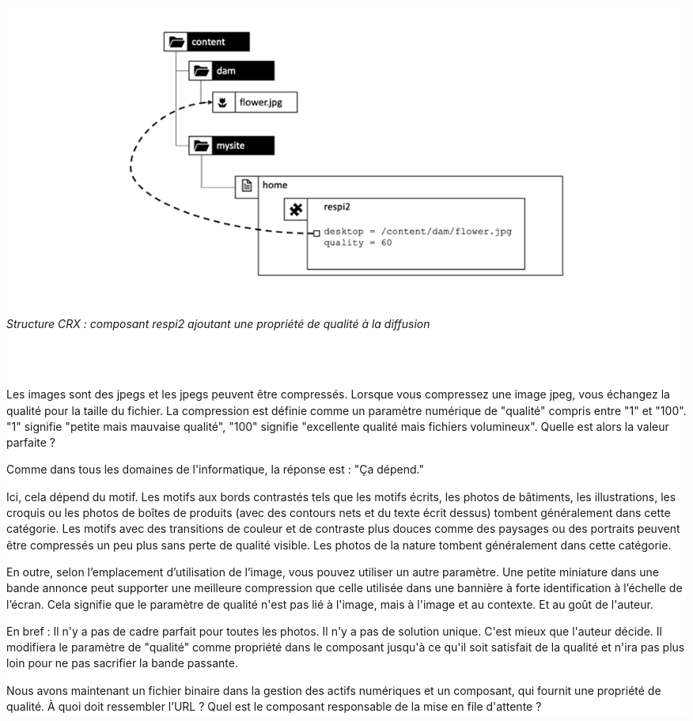 ![Structure CRX : composant respi2 ajoutant une propriété de qualité à la diffusion](assets/chapter-1/respi2.png)

*Structure CRX : composant respi2 ajoutant une propriété de qualité à la diffusion*

<br> 

Les images sont des jpegs et les jpegs peuvent être compressés. Lorsque vous compressez une image jpeg, vous échangez la qualité pour la taille du fichier. La compression est définie comme un paramètre numérique de &quot;qualité&quot; compris entre &quot;1&quot; et &quot;100&quot;. &quot;1&quot; signifie &quot;petite mais mauvaise qualité&quot;, &quot;100&quot; signifie &quot;excellente qualité mais fichiers volumineux&quot;. Quelle est alors la valeur parfaite ?

Comme dans tous les domaines de l&#39;informatique, la réponse est : &quot;Ça dépend.&quot;

Ici, cela dépend du motif. Les motifs aux bords contrastés tels que les motifs écrits, les photos de bâtiments, les illustrations, les croquis ou les photos de boîtes de produits (avec des contours nets et du texte écrit dessus) tombent généralement dans cette catégorie. Les motifs avec des transitions de couleur et de contraste plus douces comme des paysages ou des portraits peuvent être compressés un peu plus sans perte de qualité visible. Les photos de la nature tombent généralement dans cette catégorie.

En outre, selon l’emplacement d’utilisation de l’image, vous pouvez utiliser un autre paramètre. Une petite miniature dans une bande annonce peut supporter une meilleure compression que celle utilisée dans une bannière à forte identification à l’échelle de l’écran. Cela signifie que le paramètre de qualité n&#39;est pas lié à l&#39;image, mais à l&#39;image et au contexte. Et au goût de l&#39;auteur.

En bref : Il n&#39;y a pas de cadre parfait pour toutes les photos. Il n&#39;y a pas de solution unique. C&#39;est mieux que l&#39;auteur décide. Il modifiera le paramètre de &quot;qualité&quot; comme propriété dans le composant jusqu&#39;à ce qu&#39;il soit satisfait de la qualité et n&#39;ira pas plus loin pour ne pas sacrifier la bande passante.

Nous avons maintenant un fichier binaire dans la gestion des actifs numériques et un composant, qui fournit une propriété de qualité. À quoi doit ressembler l’URL ? Quel est le composant responsable de la mise en file d&#39;attente ?
